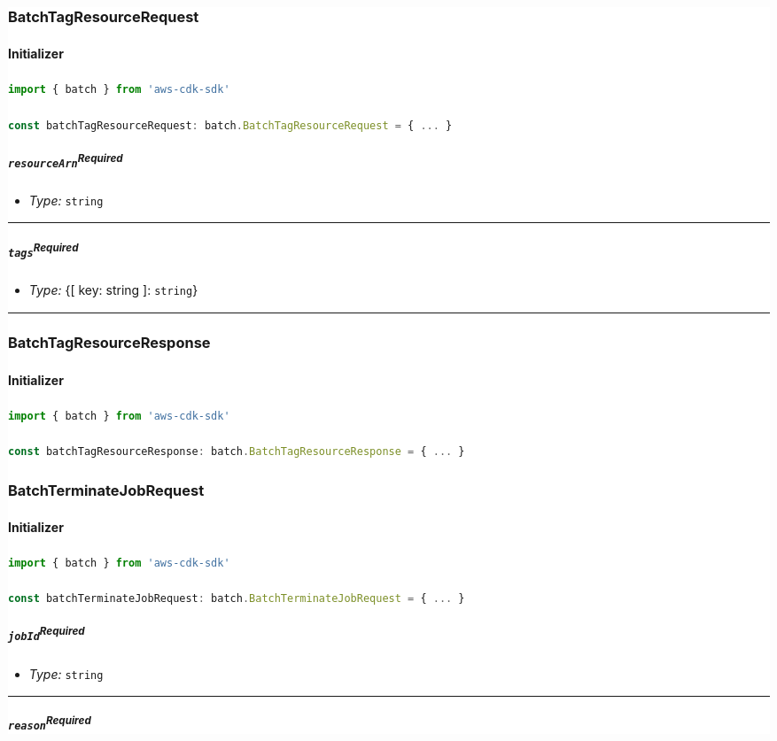 
### BatchTagResourceRequest <a name="aws-cdk-sdk.batch.BatchTagResourceRequest"></a>

#### Initializer <a name="[object Object].Initializer"></a>

```typescript
import { batch } from 'aws-cdk-sdk'

const batchTagResourceRequest: batch.BatchTagResourceRequest = { ... }
```

##### `resourceArn`<sup>Required</sup> <a name="aws-cdk-sdk.batch.BatchTagResourceRequest.property.resourceArn"></a>

- *Type:* `string`

---

##### `tags`<sup>Required</sup> <a name="aws-cdk-sdk.batch.BatchTagResourceRequest.property.tags"></a>

- *Type:* {[ key: string ]: `string`}

---

### BatchTagResourceResponse <a name="aws-cdk-sdk.batch.BatchTagResourceResponse"></a>

#### Initializer <a name="[object Object].Initializer"></a>

```typescript
import { batch } from 'aws-cdk-sdk'

const batchTagResourceResponse: batch.BatchTagResourceResponse = { ... }
```

### BatchTerminateJobRequest <a name="aws-cdk-sdk.batch.BatchTerminateJobRequest"></a>

#### Initializer <a name="[object Object].Initializer"></a>

```typescript
import { batch } from 'aws-cdk-sdk'

const batchTerminateJobRequest: batch.BatchTerminateJobRequest = { ... }
```

##### `jobId`<sup>Required</sup> <a name="aws-cdk-sdk.batch.BatchTerminateJobRequest.property.jobId"></a>

- *Type:* `string`

---

##### `reason`<sup>Required</sup> <a name="aws-cdk-sdk.batch.BatchTerminateJobRequest.property.reason"></a>
